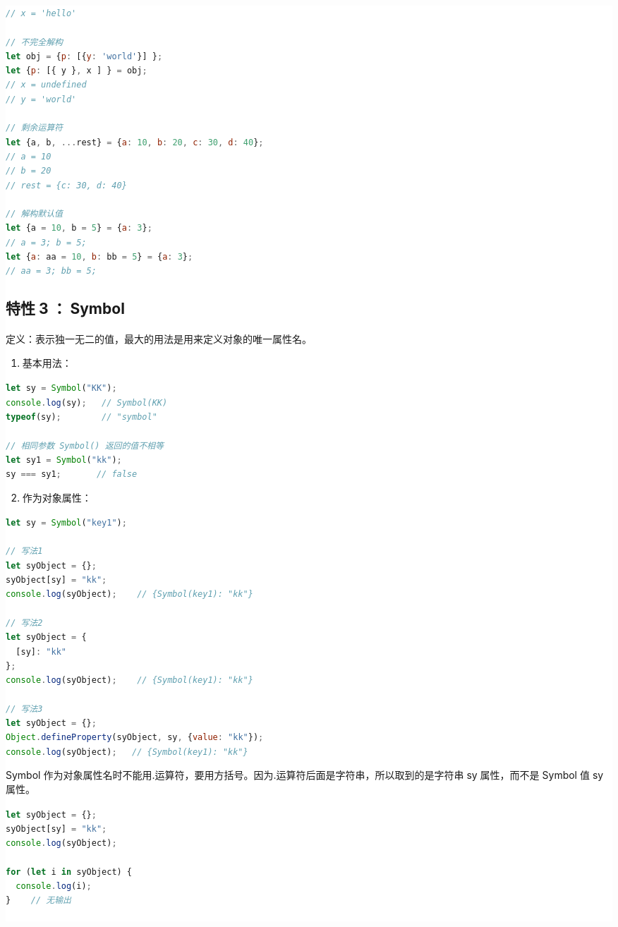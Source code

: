 ``` javascript
// x = 'hello'

// 不完全解构
let obj = {p: [{y: 'world'}] };
let {p: [{ y }, x ] } = obj;
// x = undefined
// y = 'world'

// 剩余运算符
let {a, b, ...rest} = {a: 10, b: 20, c: 30, d: 40};
// a = 10
// b = 20
// rest = {c: 30, d: 40}

// 解构默认值
let {a = 10, b = 5} = {a: 3};
// a = 3; b = 5;
let {a: aa = 10, b: bb = 5} = {a: 3};
// aa = 3; bb = 5;
```

## 特性 3 ： Symbol
定义：表示独一无二的值，最大的用法是用来定义对象的唯一属性名。
1. 基本用法：
``` javascript
let sy = Symbol("KK");
console.log(sy);   // Symbol(KK)
typeof(sy);        // "symbol"
 
// 相同参数 Symbol() 返回的值不相等
let sy1 = Symbol("kk"); 
sy === sy1;       // false
```
2. 作为对象属性：
``` javascript
let sy = Symbol("key1");
 
// 写法1
let syObject = {};
syObject[sy] = "kk";
console.log(syObject);    // {Symbol(key1): "kk"}
 
// 写法2
let syObject = {
  [sy]: "kk"
};
console.log(syObject);    // {Symbol(key1): "kk"}
 
// 写法3
let syObject = {};
Object.defineProperty(syObject, sy, {value: "kk"});
console.log(syObject);   // {Symbol(key1): "kk"}
```
Symbol 作为对象属性名时不能用.运算符，要用方括号。因为.运算符后面是字符串，所以取到的是字符串 sy 属性，而不是 Symbol 值 sy 属性。
``` javascript
let syObject = {};
syObject[sy] = "kk";
console.log(syObject);
 
for (let i in syObject) {
  console.log(i);
}    // 无输出
 
```